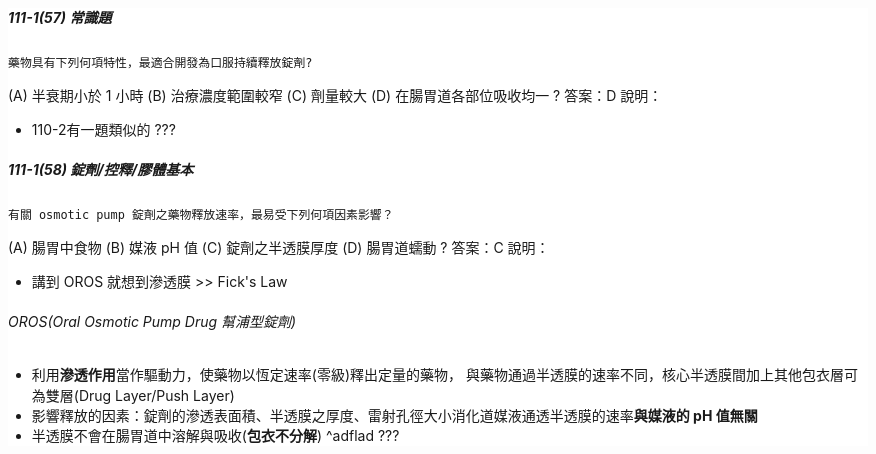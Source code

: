 ##### 111-1(57) 常識題
```Question
藥物具有下列何項特性，最適合開發為口服持續釋放錠劑?
```
(A) 半衰期小於 1 小時
(B) 治療濃度範圍較窄
(C) 劑量較大
(D) 在腸胃道各部位吸收均一
?
答案：D
說明：
- 110-2有一題類似的
???

##### 111-1(58) 錠劑/控釋/膠體基本
```Question
有關 osmotic pump 錠劑之藥物釋放速率，最易受下列何項因素影響？
```
(A) 腸胃中食物
(B) 媒液 pH 值
(C) 錠劑之半透膜厚度
(D) 腸胃道蠕動
?
答案：C
說明：
- 講到 OROS 就想到滲透膜 >> Fick's Law
###### OROS(Oral Osmotic Pump Drug 幫浦型錠劑)
- 利用**滲透作用**當作驅動力，使藥物以恆定速率(零級)釋出定量的藥物， 與藥物通過半透膜的速率不同，核心半透膜間加上其他包衣層可為雙層(Drug Layer/Push Layer)
- 影響釋放的因素：錠劑的滲透表面積、半透膜之厚度、雷射孔徑大小消化道媒液通透半透膜的速率**與媒液的 pH 值無關**
- 半透膜不會在腸胃道中溶解與吸收(**包衣不分解**) ^adflad
???

